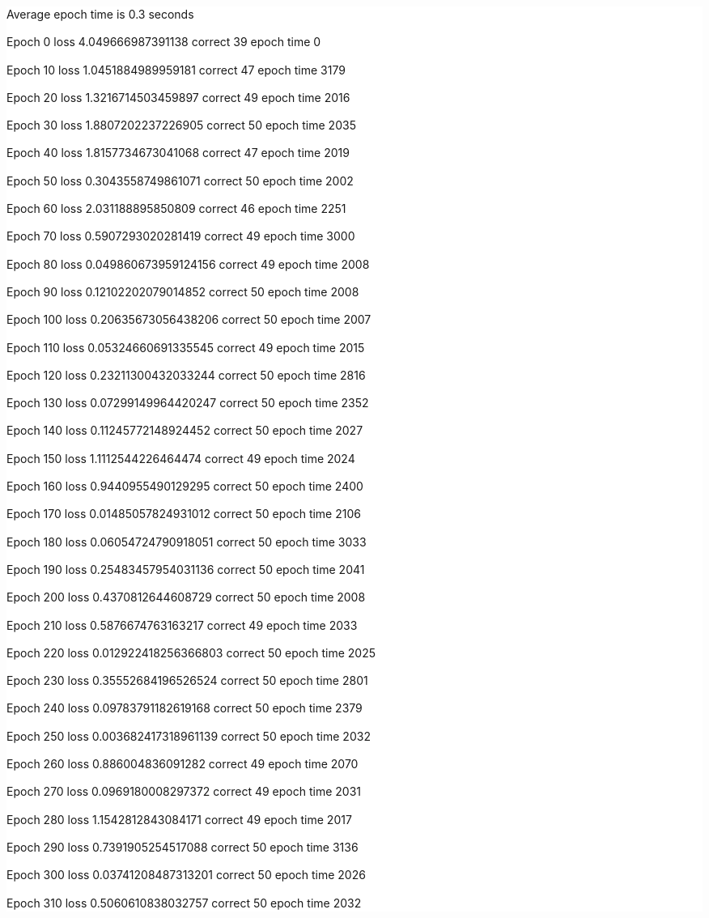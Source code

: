 Average epoch time is 0.3 seconds


Epoch  0  loss  4.049666987391138 correct 39 epoch time 0

Epoch  10  loss  1.0451884989959181 correct 47 epoch time 3179

Epoch  20  loss  1.3216714503459897 correct 49 epoch time 2016

Epoch  30  loss  1.8807202237226905 correct 50 epoch time 2035

Epoch  40  loss  1.8157734673041068 correct 47 epoch time 2019

Epoch  50  loss  0.3043558749861071 correct 50 epoch time 2002

Epoch  60  loss  2.031188895850809 correct 46 epoch time 2251

Epoch  70  loss  0.5907293020281419 correct 49 epoch time 3000

Epoch  80  loss  0.049860673959124156 correct 49 epoch time 2008

Epoch  90  loss  0.12102202079014852 correct 50 epoch time 2008

Epoch  100  loss  0.20635673056438206 correct 50 epoch time 2007

Epoch  110  loss  0.05324660691335545 correct 49 epoch time 2015

Epoch  120  loss  0.23211300432033244 correct 50 epoch time 2816

Epoch  130  loss  0.07299149964420247 correct 50 epoch time 2352

Epoch  140  loss  0.11245772148924452 correct 50 epoch time 2027

Epoch  150  loss  1.1112544226464474 correct 49 epoch time 2024

Epoch  160  loss  0.9440955490129295 correct 50 epoch time 2400

Epoch  170  loss  0.01485057824931012 correct 50 epoch time 2106

Epoch  180  loss  0.06054724790918051 correct 50 epoch time 3033

Epoch  190  loss  0.25483457954031136 correct 50 epoch time 2041

Epoch  200  loss  0.4370812644608729 correct 50 epoch time 2008

Epoch  210  loss  0.5876674763163217 correct 49 epoch time 2033

Epoch  220  loss  0.012922418256366803 correct 50 epoch time 2025

Epoch  230  loss  0.35552684196526524 correct 50 epoch time 2801

Epoch  240  loss  0.09783791182619168 correct 50 epoch time 2379

Epoch  250  loss  0.003682417318961139 correct 50 epoch time 2032

Epoch  260  loss  0.886004836091282 correct 49 epoch time 2070

Epoch  270  loss  0.0969180008297372 correct 49 epoch time 2031

Epoch  280  loss  1.1542812843084171 correct 49 epoch time 2017

Epoch  290  loss  0.7391905254517088 correct 50 epoch time 3136

Epoch  300  loss  0.03741208487313201 correct 50 epoch time 2026

Epoch  310  loss  0.5060610838032757 correct 50 epoch time 2032
